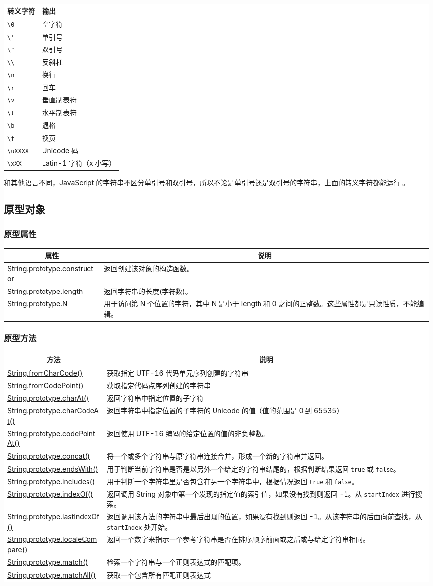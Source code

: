 | 转义字符 | 输出                   |
| :------- | :--------------------- |
| `\0`     | 空字符                 |
| `\'`     | 单引号                 |
| `\"`     | 双引号                 |
| `\\`     | 反斜杠                 |
| `\n`     | 换行                   |
| `\r`     | 回车                   |
| `\v`     | 垂直制表符             |
| `\t`     | 水平制表符             |
| `\b`     | 退格                   |
| `\f`     | 换页                   |
| `\uXXXX` | Unicode 码             |
| `\xXX`   | Latin-1 字符（x 小写） |

和其他语言不同，JavaScript 的字符串不区分单引号和双引号，所以不论是单引号还是双引号的字符串，上面的转义字符都能运行 。

## 原型对象

### 原型属性

| 属性                         | 说明                                                                                                |
| ---------------------------- | --------------------------------------------------------------------------------------------------- |
| String.prototype.constructor | 返回创建该对象的构造函数。                                                                          |
| String.prototype.length      | 返回字符串的长度(字符数)。                                                                          |
| String.prototype.N           | 用于访问第 N 个位置的字符，其中 N 是小于 length 和 0 之间的正整数。这些属性都是只读性质，不能编辑。 |

### 原型方法

| 方法                                                         | 说明                                                                                                                                                 |
| ------------------------------------------------------------ | ---------------------------------------------------------------------------------------------------------------------------------------------------- |
| [String.fromCharCode()](from-char-code)                      | 获取指定 UTF-16 代码单元序列创建的字符串                                                                                                             |
| [String.fromCodePoint()](from-code-point)                    | 获取指定代码点序列创建的字符串                                                                                                                       |
| [String.prototype.charAt()](char-at)                         | 返回字符串中指定位置的子字符                                                                                                                         |
| [String.prototype.charCodeAt()](char-code-at)                | 返回字符串中指定位置的子字符的 Unicode 的值（值的范围是 0 到 65535）                                                                                 |
| [String.prototype.codePointAt()](code-point-at)              | 返回使用 UTF-16 编码的给定位置的值的非负整数。                                                                                                       |
| [String.prototype.concat()](concat)                          | 将一个或多个字符串与原字符串连接合并，形成一个新的字符串并返回。                                                                                     |
| [String.prototype.endsWith()](ends-with)                     | 用于判断当前字符串是否是以另外一个给定的字符串结尾的，根据判断结果返回 `true` 或 `false`。                                                           |
| [String.prototype.includes()](includes)                      | 用于判断一个字符串里是否包含在另一个字符串中，根据情况返回 `true` 和 `false`。                                                                       |
| [String.prototype.indexOf()](index-of)                       | 返回调用 String 对象中第一个发现的指定值的索引值，如果没有找到则返回 -1。从 `startIndex` 进行搜索。                                                  |
| [String.prototype.lastIndexOf()](last-index-of)              | 返回调用该方法的字符串中最后出现的位置，如果没有找到则返回 -1。从该字符串的后面向前查找，从 `startIndex` 处开始。                                    |
| [String.prototype.localeCompare()](locale-compare)           | 返回一个数字来指示一个参考字符串是否在排序顺序前面或之后或与给定字符串相同。                                                                         |
| [String.prototype.match()](match)                            | 检索一个字符串与一个正则表达式的匹配项。                                                                                                             |
| [String.prototype.matchAll()](match-all)                     | 获取一个包含所有匹配正则表达式                                                                                                                       |